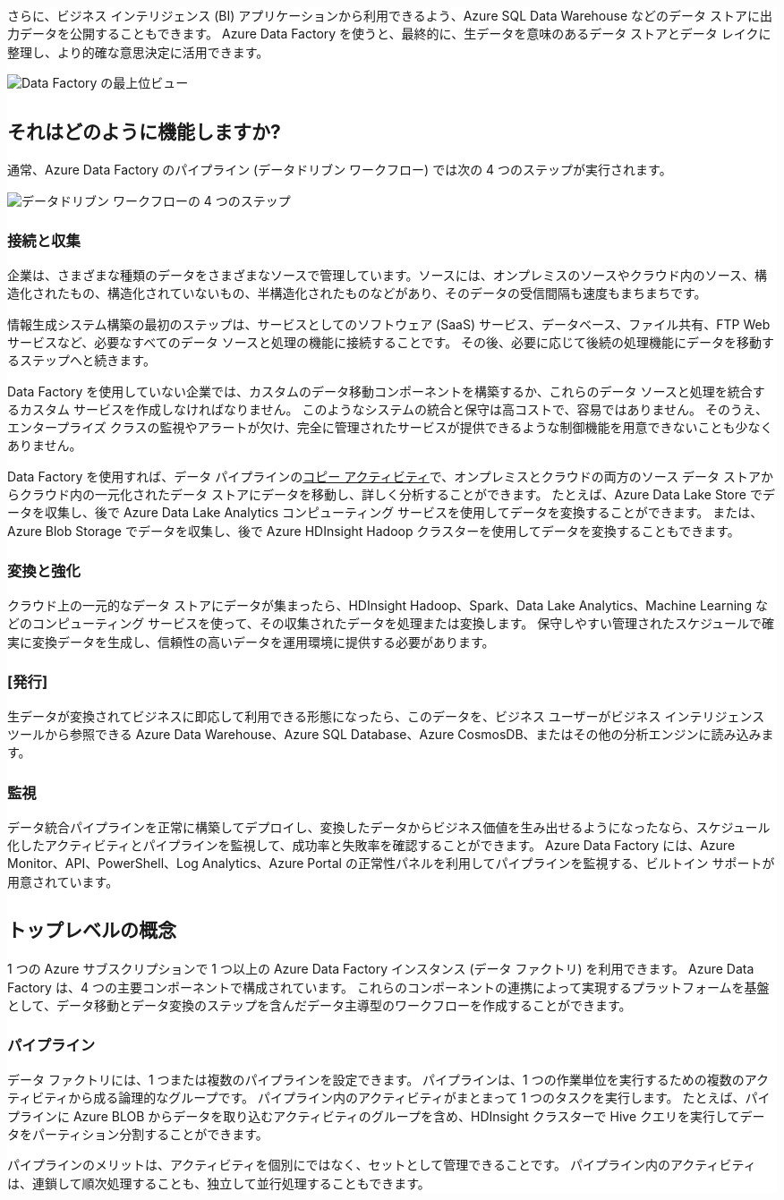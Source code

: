 さらに、ビジネス インテリジェンス (BI) アプリケーションから利用できるよう、Azure SQL Data Warehouse などのデータ ストアに出力データを公開することもできます。 Azure Data Factory を使うと、最終的に、生データを意味のあるデータ ストアとデータ レイクに整理し、より的確な意思決定に活用できます。

![Data Factory の最上位ビュー](media/introduction/big-picture.png)

## <a name="how-does-it-work"></a>それはどのように機能しますか?
通常、Azure Data Factory のパイプライン (データドリブン ワークフロー) では次の 4 つのステップが実行されます。

![データドリブン ワークフローの 4 つのステップ](media/introduction/four-steps-of-a-workflow.png)

### <a name="connect-and-collect"></a>接続と収集

企業は、さまざまな種類のデータをさまざまなソースで管理しています。ソースには、オンプレミスのソースやクラウド内のソース、構造化されたもの、構造化されていないもの、半構造化されたものなどがあり、そのデータの受信間隔も速度もまちまちです。 

情報生成システム構築の最初のステップは、サービスとしてのソフトウェア (SaaS) サービス、データベース、ファイル共有、FTP Web サービスなど、必要なすべてのデータ ソースと処理の機能に接続することです。 その後、必要に応じて後続の処理機能にデータを移動するステップへと続きます。

Data Factory を使用していない企業では、カスタムのデータ移動コンポーネントを構築するか、これらのデータ ソースと処理を統合するカスタム サービスを作成しなければなりません。 このようなシステムの統合と保守は高コストで、容易ではありません。 そのうえ、エンタープライズ クラスの監視やアラートが欠け、完全に管理されたサービスが提供できるような制御機能を用意できないことも少なくありません。

Data Factory を使用すれば、データ パイプラインの[コピー アクティビティ](copy-activity-overview.md)で、オンプレミスとクラウドの両方のソース データ ストアからクラウド内の一元化されたデータ ストアにデータを移動し、詳しく分析することができます。 たとえば、Azure Data Lake Store でデータを収集し、後で Azure Data Lake Analytics コンピューティング サービスを使用してデータを変換することができます。 または、Azure Blob Storage でデータを収集し、後で Azure HDInsight Hadoop クラスターを使用してデータを変換することもできます。

### <a name="transform-and-enrich"></a>変換と強化
クラウド上の一元的なデータ ストアにデータが集まったら、HDInsight Hadoop、Spark、Data Lake Analytics、Machine Learning などのコンピューティング サービスを使って、その収集されたデータを処理または変換します。 保守しやすい管理されたスケジュールで確実に変換データを生成し、信頼性の高いデータを運用環境に提供する必要があります。

### <a name="publish"></a>[発行]
生データが変換されてビジネスに即応して利用できる形態になったら、このデータを、ビジネス ユーザーがビジネス インテリジェンス ツールから参照できる Azure Data Warehouse、Azure SQL Database、Azure CosmosDB、またはその他の分析エンジンに読み込みます。

### <a name="monitor"></a>監視
データ統合パイプラインを正常に構築してデプロイし、変換したデータからビジネス価値を生み出せるようになったなら、スケジュール化したアクティビティとパイプラインを監視して、成功率と失敗率を確認することができます。 Azure Data Factory には、Azure Monitor、API、PowerShell、Log Analytics、Azure Portal の正常性パネルを利用してパイプラインを監視する、ビルトイン サポートが用意されています。

## <a name="top-level-concepts"></a>トップレベルの概念
1 つの Azure サブスクリプションで 1 つ以上の Azure Data Factory インスタンス (データ ファクトリ) を利用できます。 Azure Data Factory は、4 つの主要コンポーネントで構成されています。 これらのコンポーネントの連携によって実現するプラットフォームを基盤として、データ移動とデータ変換のステップを含んだデータ主導型のワークフローを作成することができます。

### <a name="pipeline"></a>パイプライン
データ ファクトリには、1 つまたは複数のパイプラインを設定できます。 パイプラインは、1 つの作業単位を実行するための複数のアクティビティから成る論理的なグループです。 パイプライン内のアクティビティがまとまって 1 つのタスクを実行します。 たとえば、パイプラインに Azure BLOB からデータを取り込むアクティビティのグループを含め、HDInsight クラスターで Hive クエリを実行してデータをパーティション分割することができます。 

パイプラインのメリットは、アクティビティを個別にではなく、セットとして管理できることです。 パイプライン内のアクティビティは、連鎖して順次処理することも、独立して並行処理することもできます。

